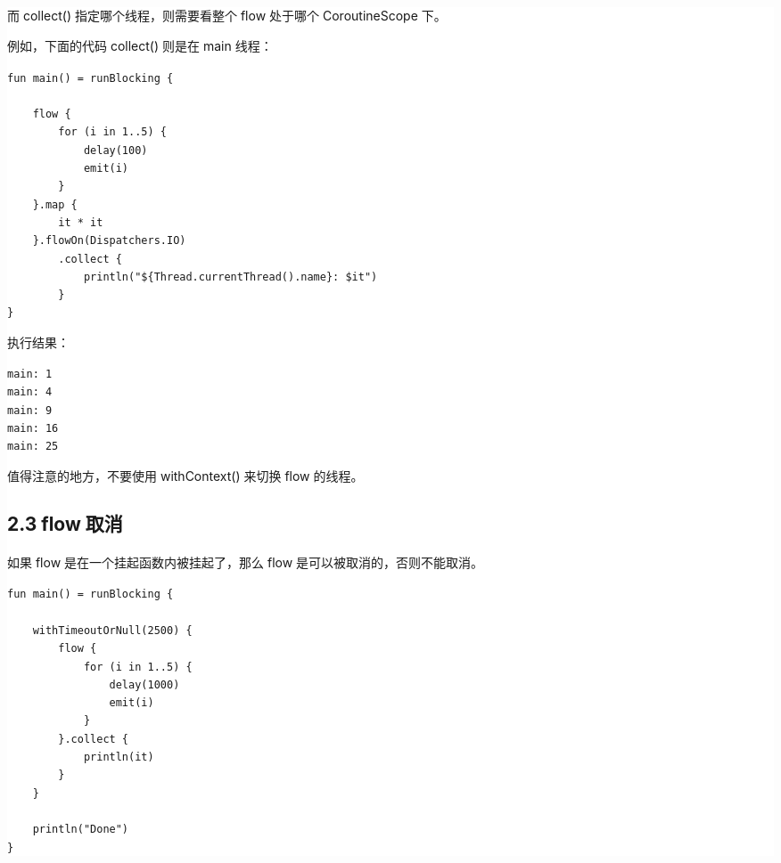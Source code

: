 

而 collect() 指定哪个线程，则需要看整个 flow 处于哪个 CoroutineScope 下。



例如，下面的代码 collect() 则是在 main 线程：





```
fun main() = runBlocking {

    flow {
        for (i in 1..5) {
            delay(100)
            emit(i)
        }
    }.map {
        it * it
    }.flowOn(Dispatchers.IO)
        .collect {
            println("${Thread.currentThread().name}: $it")
        }
}
```



执行结果：





```
main: 1
main: 4
main: 9
main: 16
main: 25
```



值得注意的地方，不要使用 withContext() 来切换 flow 的线程。



## 2.3 flow 取消



如果 flow 是在一个挂起函数内被挂起了，那么 flow 是可以被取消的，否则不能取消。





```
fun main() = runBlocking {

    withTimeoutOrNull(2500) {
        flow {
            for (i in 1..5) {
                delay(1000)
                emit(i)
            }
        }.collect {
            println(it)
        }
    }

    println("Done")
}
```